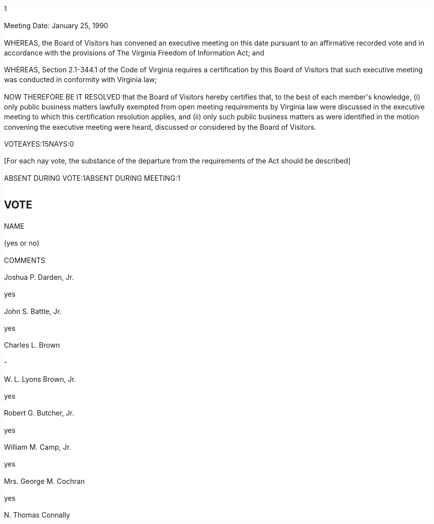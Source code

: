 1

Meeting Date: January 25, 1990

WHEREAS, the Board of Visitors has convened an executive meeting on this date pursuant to an affirmative recorded vote and in accordance with the provisions of The Virginia Freedom of Information Act; and

WHEREAS, Section 2.1-344.1 of the Code of Virginia requires a certification by this Board of Visitors that such executive meeting was conducted in conformity with Virginia law;

NOW THEREFORE BE IT RESOLVED that the Board of Visitors hereby certifies that, to the best of each member's knowledge, (i) only public business matters lawfully exempted from open meeting requirements by Virginia law were discussed in the executive meeting to which this certification resolution applies, and (ii) only such public business matters as were identified in the motion convening the executive meeting were heard, discussed or considered by the Board of Visitors.

VOTEAYES:15NAYS:0

\[For each nay vote, the substance of the departure from the requirements of the Act should be described\]

ABSENT DURING VOTE:1ABSENT DURING MEETING:1

VOTE
----

NAME

(yes or no)

COMMENTS

Joshua P. Darden, Jr.

yes

John S. Battle, Jr.

yes

Charles L. Brown

\-

W. L. Lyons Brown, Jr.

yes

Robert G. Butcher, Jr.

yes

William M. Camp, Jr.

yes

Mrs. George M. Cochran

yes

N. Thomas Connally
